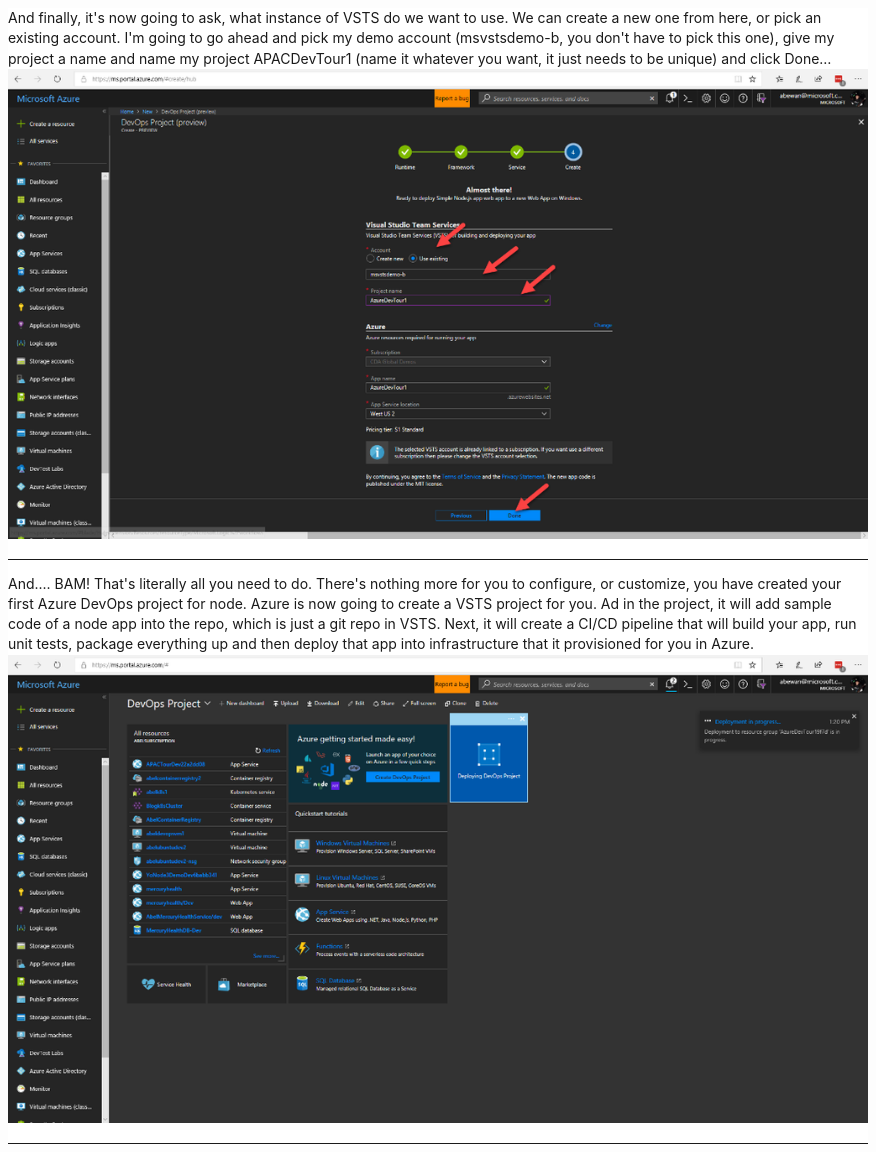 And finally, it's now going to ask, what instance of VSTS do we want to use. We can create a new one from here, or pick an existing account. I'm going to go ahead and pick my demo account (msvstsdemo-b, you don't have to pick this one), give my project a name and name my project APACDevTour1 (name it whatever you want, it just needs to be unique) and click Done…
<img src="./media/image006.png">

---
And.... BAM! That's literally all you need to do. There's nothing more for you to configure, or customize, you have created your first Azure DevOps project for node. Azure is now going to create a VSTS project for you. Ad in the project, it will add sample code of a node app into the repo, which is just a git repo in VSTS. Next, it will create a CI/CD pipeline that will build your app, run unit tests, package everything up and then deploy that app into infrastructure that it provisioned for you in Azure. 
<img src="./media/image007.png">

---